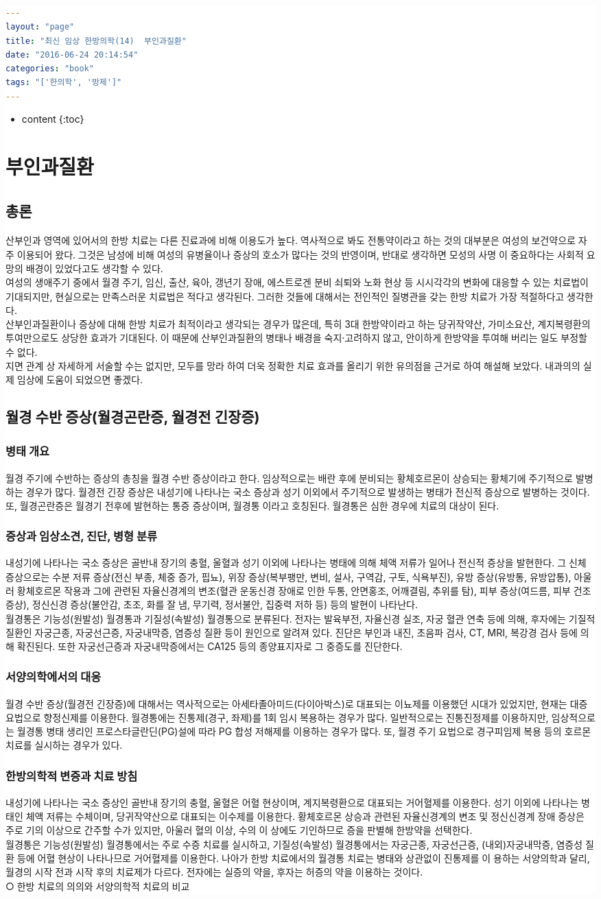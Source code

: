 ```yaml
---
layout: "page"
title: "최신 임상 한방의학(14)  부인과질환"
date: "2016-06-24 20:14:54"
categories: "book"
tags: "['한의학', '방제']"
---
```


* content
{:toc}



# 부인과질환

## 총론
산부인과 영역에 있어서의 한방 치료는 다른 진료과에 비해 이용도가 높다. 역사적으로 봐도 전통약이라고 하는 것의 대부분은 여성의 보건약으로 자주 이용되어 왔다. 그것은 남성에 비해 여성의 유병율이나 증상의 호소가 많다는 것의 반영이며, 반대로 생각하면 모성의 사명 이 중요하다는 사회적 요망의 배경이 있었다고도 생각할 수 있다.  
여성의 생애주기 중에서 월경 주기, 임신, 출산, 육아, 갱년기 장애, 에스트로겐 분비 쇠퇴와 노화 현상 등 시시각각의 변화에 대응할 수 있는 치료법이 기대되지만, 현실으로는 만족스러운 치료법은 적다고 생각된다. 그러한 것들에 대해서는 전인적인 질병관을 갖는 한방 치료가 가장 적절하다고 생각한다.  
산부인과질환이나 증상에 대해 한방 치료가 최적이라고 생각되는 경우가 많은데, 특히 3대 한방약이라고 하는 당귀작약산, 가미소요산, 계지복령환의 투여만으로도 상당한 효과가 기대된다. 이 때문에 산부인과질환의 병태나 배경을 숙지·고려하지 않고, 안이하게 한방약을 투여해 버리는 일도 부정할 수 없다.  
지면 관계 상 자세하게 서술할 수는 없지만, 모두를 망라 하여 더욱 정확한 치료 효과를 올리기 위한 유의점을 근거로 하여 해설해 보았다. 내과의의 실제 임상에 도움이 되었으면 좋겠다.

## 월경 수반 증상(월경곤란증, 월경전 긴장증)

### 병태 개요
월경 주기에 수반하는 증상의 총칭을 월경 수반 증상이라고 한다. 임상적으로는 배란 후에 분비되는 황체호르몬이 상승되는 황체기에 주기적으로 발병하는 경우가 많다. 월경전 긴장 증상은 내성기에 나타나는 국소 증상과 성기 이외에서 주기적으로 발생하는 병태가 전신적 증상으로 발병하는 것이다. 또, 월경곤란증은 월경기 전후에 발현하는 통증 증상이며, 월경통 이라고 호칭된다. 월경통은 심한 경우에 치료의 대상이 된다.

### 증상과 임상소견, 진단, 병형 분류
내성기에 나타나는 국소 증상은 골반내 장기의 충혈, 울혈과 성기 이외에 나타나는 병태에 의해 체액 저류가 일어나 전신적 증상을 발현한다. 그 신체 증상으로는 수분 저류 증상(전신 부종, 체중 증가, 핍뇨), 위장 증상(복부팽만, 변비, 설사, 구역감, 구토, 식욕부진), 유방 증상(유방통, 유방압통), 아울러 황체호르몬 작용과 그에 관련된 자율신경계의 변조(혈관 운동신경 장애로 인한 두통, 안면홍조, 어깨결림, 추위를 탐), 피부 증상(여드름, 피부 건조 증상), 정신신경 증상(불안감, 초조, 화를 잘 냄, 무기력, 정서불안, 집중력 저하 등) 등의 발현이 나타난다.  
월경통은 기능성(원발성) 월경통과 기질성(속발성) 월경통으로 분류된다. 전자는 발육부전, 자율신경 실조, 자궁 혈관 연축 등에 의해, 후자에는 기질적 질환인 자궁근종, 자궁선근증, 자궁내막증, 염증성 질환 등이 원인으로 알려져 있다. 진단은 부인과 내진, 초음파 검사, CT, MRI, 복강경 검사 등에 의해 확진된다. 또한 자궁선근증과 자궁내막증에서는 CA125 등의 종양표지자로 그 중증도를 진단한다.

### 서양의학에서의 대응
월경 수반 증상(월경전 긴장증)에 대해서는 역사적으로는 아세타졸아미드(다이아박스)로 대표되는 이뇨제를 이용했던 시대가 있었지만, 현재는 대증 요법으로 향정신제를 이용한다. 월경통에는 진통제(경구, 좌제)를 1회 임시 복용하는 경우가 많다. 일반적으로는 진통진정제를 이용하지만, 임상적으로는 월경통 병태 생리인 프로스타글란딘(PG)설에 따라 PG 합성 저해제를 이용하는 경우가 많다. 또, 월경 주기 요법으로 경구피임제 복용 등의 호르몬 치료를 실시하는 경우가 있다.

### 한방의학적 변증과 치료 방침
내성기에 나타나는 국소 증상인 골반내 장기의 충혈, 울혈은 어혈 현상이며, 계지복령환으로 대표되는 거어혈제를 이용한다. 성기 이외에 나타나는 병태인 체액 저류는 수체이며, 당귀작약산으로 대표되는 이수제를 이용한다. 황체호르몬 상승과 관련된 자율신경계의 변조 및 정신신경계 장애 증상은 주로 기의 이상으로 간주할 수가 있지만, 아울러 혈의 이상, 수의 이 상에도 기인하므로 증을 판별해 한방약을 선택한다.  
월경통은 기능성(원발성) 월경통에서는 주로 수증 치료를 실시하고, 기질성(속발성) 월경통에서는 자궁근종, 자궁선근증, (내외)자궁내막증, 염증성 질환 등에 어혈 현상이 나타나므로 거어혈제를 이용한다. 나아가 한방 치료에서의 월경통 치료는 병태와 상관없이 진통제를 이 용하는 서양의학과 달리, 월경의 시작 전과 시작 후의 치료제가 다르다. 전자에는 실증의 약을, 후자는 허증의 약을 이용하는 것이다.  
○ 한방 치료의 의의와 서양의학적 치료의 비교  